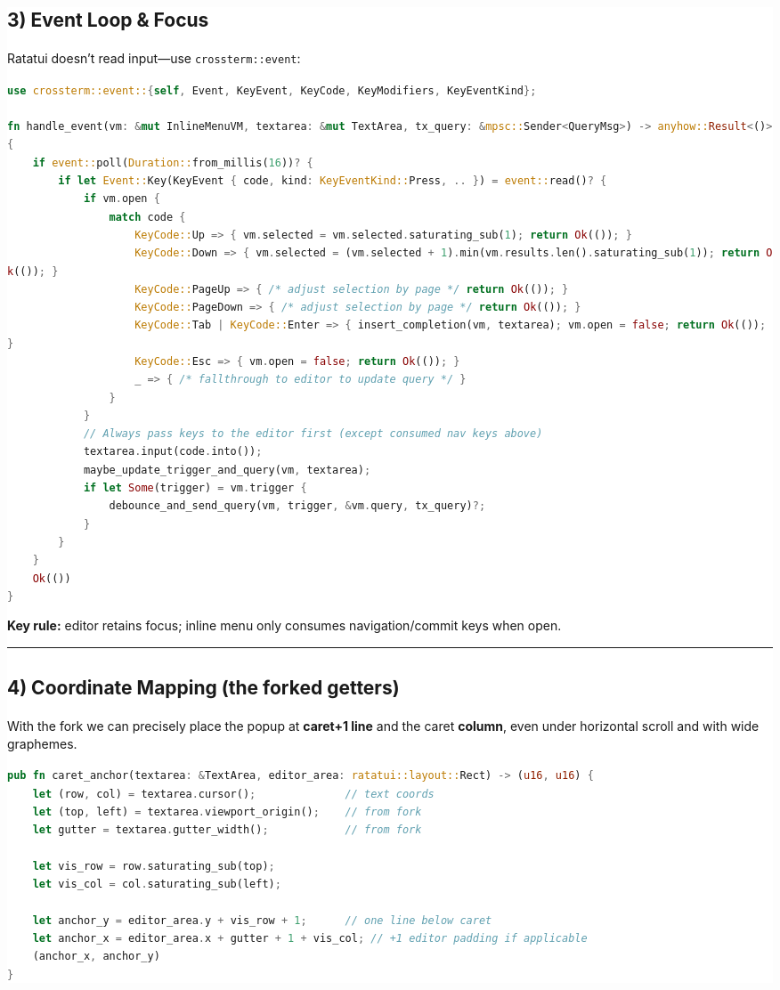 
## 3) Event Loop & Focus

Ratatui doesn’t read input—use `crossterm::event`:

```rust
use crossterm::event::{self, Event, KeyEvent, KeyCode, KeyModifiers, KeyEventKind};

fn handle_event(vm: &mut InlineMenuVM, textarea: &mut TextArea, tx_query: &mpsc::Sender<QueryMsg>) -> anyhow::Result<()> {
    if event::poll(Duration::from_millis(16))? {
        if let Event::Key(KeyEvent { code, kind: KeyEventKind::Press, .. }) = event::read()? {
            if vm.open {
                match code {
                    KeyCode::Up => { vm.selected = vm.selected.saturating_sub(1); return Ok(()); }
                    KeyCode::Down => { vm.selected = (vm.selected + 1).min(vm.results.len().saturating_sub(1)); return Ok(()); }
                    KeyCode::PageUp => { /* adjust selection by page */ return Ok(()); }
                    KeyCode::PageDown => { /* adjust selection by page */ return Ok(()); }
                    KeyCode::Tab | KeyCode::Enter => { insert_completion(vm, textarea); vm.open = false; return Ok(()); }
                    KeyCode::Esc => { vm.open = false; return Ok(()); }
                    _ => { /* fallthrough to editor to update query */ }
                }
            }
            // Always pass keys to the editor first (except consumed nav keys above)
            textarea.input(code.into());
            maybe_update_trigger_and_query(vm, textarea);
            if let Some(trigger) = vm.trigger {
                debounce_and_send_query(vm, trigger, &vm.query, tx_query)?;
            }
        }
    }
    Ok(())
}
```

**Key rule:** editor retains focus; inline menu only consumes navigation/commit keys when open.

---

## 4) Coordinate Mapping (the forked getters)

With the fork we can precisely place the popup at **caret+1 line** and the caret **column**, even under horizontal scroll and with wide graphemes.

```rust
pub fn caret_anchor(textarea: &TextArea, editor_area: ratatui::layout::Rect) -> (u16, u16) {
    let (row, col) = textarea.cursor();              // text coords
    let (top, left) = textarea.viewport_origin();    // from fork
    let gutter = textarea.gutter_width();            // from fork

    let vis_row = row.saturating_sub(top);
    let vis_col = col.saturating_sub(left);

    let anchor_y = editor_area.y + vis_row + 1;      // one line below caret
    let anchor_x = editor_area.x + gutter + 1 + vis_col; // +1 editor padding if applicable
    (anchor_x, anchor_y)
}
```
